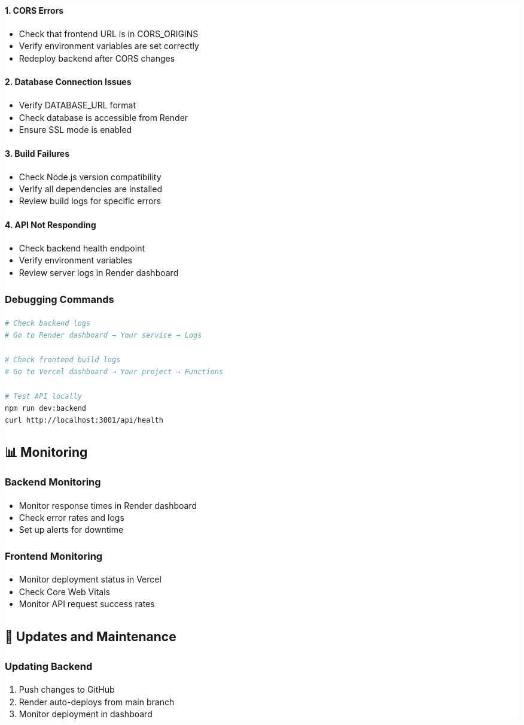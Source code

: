 #### 1. CORS Errors
- Check that frontend URL is in CORS_ORIGINS
- Verify environment variables are set correctly
- Redeploy backend after CORS changes

#### 2. Database Connection Issues
- Verify DATABASE_URL format
- Check database is accessible from Render
- Ensure SSL mode is enabled

#### 3. Build Failures
- Check Node.js version compatibility
- Verify all dependencies are installed
- Review build logs for specific errors

#### 4. API Not Responding
- Check backend health endpoint
- Verify environment variables
- Review server logs in Render dashboard

### Debugging Commands

```bash
# Check backend logs
# Go to Render dashboard → Your service → Logs

# Check frontend build logs
# Go to Vercel dashboard → Your project → Functions

# Test API locally
npm run dev:backend
curl http://localhost:3001/api/health
```

## 📊 Monitoring

### Backend Monitoring
- Monitor response times in Render dashboard
- Check error rates and logs
- Set up alerts for downtime

### Frontend Monitoring
- Monitor deployment status in Vercel
- Check Core Web Vitals
- Monitor API request success rates

## 🔄 Updates and Maintenance

### Updating Backend
1. Push changes to GitHub
2. Render auto-deploys from main branch
3. Monitor deployment in dashboard

